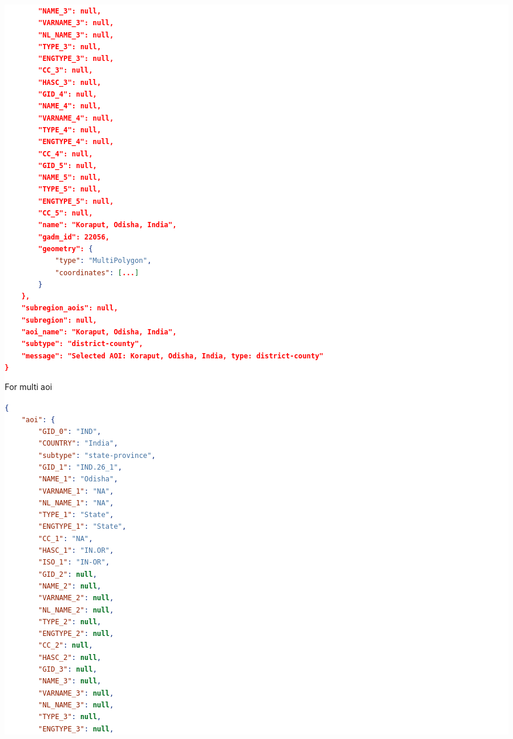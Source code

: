 ```json
        "NAME_3": null,
        "VARNAME_3": null,
        "NL_NAME_3": null,
        "TYPE_3": null,
        "ENGTYPE_3": null,
        "CC_3": null,
        "HASC_3": null,
        "GID_4": null,
        "NAME_4": null,
        "VARNAME_4": null,
        "TYPE_4": null,
        "ENGTYPE_4": null,
        "CC_4": null,
        "GID_5": null,
        "NAME_5": null,
        "TYPE_5": null,
        "ENGTYPE_5": null,
        "CC_5": null,
        "name": "Koraput, Odisha, India",
        "gadm_id": 22056,
        "geometry": {
            "type": "MultiPolygon",
            "coordinates": [...]
        }
    },
    "subregion_aois": null,
    "subregion": null,
    "aoi_name": "Koraput, Odisha, India",
    "subtype": "district-county",
    "message": "Selected AOI: Koraput, Odisha, India, type: district-county"
}
```

For multi aoi

```json
{
    "aoi": {
        "GID_0": "IND",
        "COUNTRY": "India",
        "subtype": "state-province",
        "GID_1": "IND.26_1",
        "NAME_1": "Odisha",
        "VARNAME_1": "NA",
        "NL_NAME_1": "NA",
        "TYPE_1": "State",
        "ENGTYPE_1": "State",
        "CC_1": "NA",
        "HASC_1": "IN.OR",
        "ISO_1": "IN-OR",
        "GID_2": null,
        "NAME_2": null,
        "VARNAME_2": null,
        "NL_NAME_2": null,
        "TYPE_2": null,
        "ENGTYPE_2": null,
        "CC_2": null,
        "HASC_2": null,
        "GID_3": null,
        "NAME_3": null,
        "VARNAME_3": null,
        "NL_NAME_3": null,
        "TYPE_3": null,
        "ENGTYPE_3": null,
```